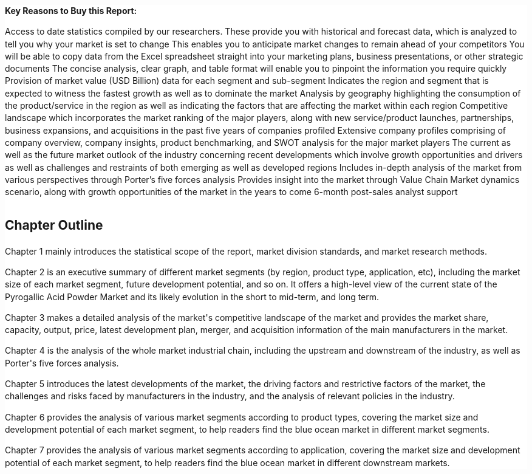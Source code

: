 **Key Reasons to Buy this Report:**

Access to date statistics compiled by our researchers. These provide you with historical and forecast data, which is analyzed to tell you why your market is set to change
This enables you to anticipate market changes to remain ahead of your competitors
You will be able to copy data from the Excel spreadsheet straight into your marketing plans, business presentations, or other strategic documents
The concise analysis, clear graph, and table format will enable you to pinpoint the information you require quickly
Provision of market value (USD Billion) data for each segment and sub-segment
Indicates the region and segment that is expected to witness the fastest growth as well as to dominate the market
Analysis by geography highlighting the consumption of the product/service in the region as well as indicating the factors that are affecting the market within each region
Competitive landscape which incorporates the market ranking of the major players, along with new service/product launches, partnerships, business expansions, and acquisitions in the past five years of companies profiled
Extensive company profiles comprising of company overview, company insights, product benchmarking, and SWOT analysis for the major market players
The current as well as the future market outlook of the industry concerning recent developments which involve growth opportunities and drivers as well as challenges and restraints of both emerging as well as developed regions
Includes in-depth analysis of the market from various perspectives through Porter’s five forces analysis
Provides insight into the market through Value Chain
Market dynamics scenario, along with growth opportunities of the market in the years to come
6-month post-sales analyst support

## Chapter Outline

Chapter 1 mainly introduces the statistical scope of the report, market division standards, and market research methods.

Chapter 2 is an executive summary of different market segments (by region, product type, application, etc), including the market size of each market segment, future development potential, and so on. It offers a high-level view of the current state of the Pyrogallic Acid Powder Market and its likely evolution in the short to mid-term, and long term.

Chapter 3 makes a detailed analysis of the market's competitive landscape of the market and provides the market share, capacity, output, price, latest development plan, merger, and acquisition information of the main manufacturers in the market.

Chapter 4 is the analysis of the whole market industrial chain, including the upstream and downstream of the industry, as well as Porter's five forces analysis.

Chapter 5 introduces the latest developments of the market, the driving factors and restrictive factors of the market, the challenges and risks faced by manufacturers in the industry, and the analysis of relevant policies in the industry.

Chapter 6 provides the analysis of various market segments according to product types, covering the market size and development potential of each market segment, to help readers find the blue ocean market in different market segments.

Chapter 7 provides the analysis of various market segments according to application, covering the market size and development potential of each market segment, to help readers find the blue ocean market in different downstream markets.
